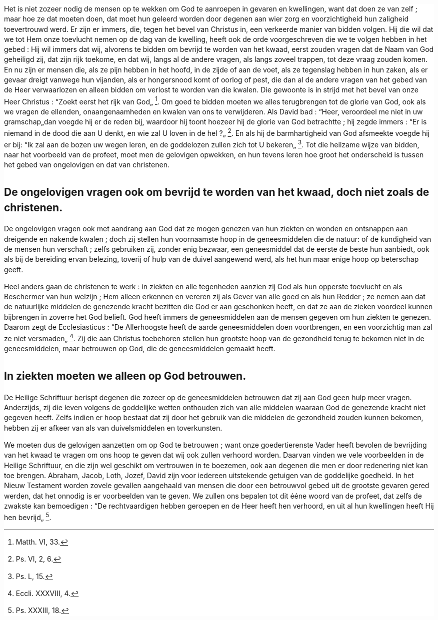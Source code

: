 Het is niet zozeer nodig de mensen op te wekken om God te aanroepen in gevaren en kwellingen, want dat doen ze van zelf ; maar hoe ze dat moeten doen, dat moet hun geleerd worden door degenen aan wier zorg en voorzichtigheid hun zaligheid toevertrouwd werd. Er zijn er immers, die, tegen het bevel van Christus in, een verkeerde manier van bidden volgen. Hij die wil dat we tot Hem onze toevlucht nemen op de dag van de kwelling, heeft ook de orde voorgeschreven die we te volgen hebben in het gebed : Hij wil immers dat wij, alvorens te bidden om bevrijd te worden van het kwaad, eerst zouden vragen dat de Naam van God geheiligd zij, dat zijn rijk toekome, en dat wij, langs al de andere vragen, als langs zoveel trappen, tot deze vraag zouden komen. En nu zijn er mensen die, als ze pijn hebben in het hoofd, in de zijde of aan de voet, als ze tegenslag hebben in hun zaken, als er gevaar dreigt vanwege hun vijanden, als er hongersnood komt of oorlog of pest, die dan al de andere vragen van het gebed van de Heer verwaarlozen en alleen bidden om verlost te worden van die kwalen. Die gewoonte is in strijd met het bevel van onze Heer Christus : “Zoekt eerst het rijk van God„ [^700.1]. Om goed te bidden moeten we alles terugbrengen tot de glorie van God, ook als we vragen de ellenden, onaangenaamheden en kwalen van ons te verwijderen. Als David bad : “Heer, veroordeel me niet in uw gramschap„dan voegde hij er de reden bĳ, waardoor hij toont hoezeer hij de glorie van God betrachtte ; hij zegde immers : “Er is niemand in de dood die aan U denkt, en wie zal U loven in de hel ?„ [^700.2]. En als hij de barmhartigheid van God afsmeekte voegde hij er bij: “Ik zal aan de bozen uw wegen leren, en de goddelozen zullen zich tot U bekeren„ [^700.3]. Tot die heilzame wijze van bidden, naar het voorbeeld van de profeet, moet men de gelovigen opwekken, en hun tevens leren hoe groot het onderscheid is tussen het gebed van ongelovigen en dat van christenen.

[^700.1]: Matth. VI, 33.

[^700.2]: Ps. VI, 2, 6.

[^700.3]: Ps. L, 15.

## De ongelovigen vragen ook om bevrijd te worden van het kwaad, doch niet zoals de christenen.

De ongelovigen vragen ook met aandrang aan God dat ze mogen genezen van hun ziekten en wonden en ontsnappen aan dreigende en nakende kwalen ; doch zij stellen hun voornaamste hoop in de geneesmiddelen die de natuur: of de kundigheid van de mensen hun verschaft ; zelfs gebruiken zij, zonder enig bezwaar, een geneesmiddel dat de eerste de beste hun aanbiedt, ook als bij de bereiding ervan belezing, toverij of hulp van de duivel aangewend werd, als het hun maar enige hoop op beterschap geeft.

Heel anders gaan de christenen te werk : in ziekten en alle tegenheden aanzien zij God als hun opperste toevlucht en als Beschermer van hun welzijn ; Hem alleen erkennen en vereren zij als Gever van alle goed en als hun Redder ; ze nemen aan dat de natuurlijke middelen de genezende kracht bezitten die God er aan geschonken heeft, en dat ze aan de zieken voordeel kunnen bijbrengen in zoverre het God belieft. God heeft immers de geneesmiddelen aan de mensen gegeven om hun ziekten te genezen.  Daarom zegt de Ecclesiasticus : “De Allerhoogste heeft de aarde geneesmiddelen doen voortbrengen, en een voorzichtig man zal ze niet versmaden„ [^701.1].  Zij die aan Christus toebehoren stellen hun grootste hoop van de gezondheid terug te bekomen niet in de geneesmiddelen, maar betrouwen op God, die de geneesmiddelen gemaakt heeft.

[^701.1]: Eccli. XXXVIII, 4.

## In ziekten moeten we alleen op God betrouwen.

De Heilige Schriftuur berispt degenen die zozeer op de geneesmiddelen betrouwen dat zij aan God geen hulp meer vragen. Anderzijds, zij die leven volgens de goddelijke wetten onthouden zich van alle middelen waaraan God de genezende kracht niet gegeven heeft. Zelfs indien er hoop bestaat dat zij door het gebruik van die middelen de gezondheid zouden kunnen bekomen, hebben zij er afkeer van als van duivelsmiddelen en toverkunsten.

We moeten dus de gelovigen aanzetten om op God te betrouwen ; want onze goedertierenste Vader heeft bevolen de bevrijding van het kwaad te vragen om ons hoop te geven dat wij ook zullen verhoord worden. Daarvan vinden we vele voorbeelden in de Heilige Schriftuur, en die zijn wel geschikt om vertrouwen in te boezemen, ook aan degenen die men er door redenering niet kan toe brengen. Abraham, Jacob, Loth, Jozef, David zijn voor iedereen uitstekende getuigen van de goddelijke goedheid. In het Nieuw Testament worden zovele gevallen aangehaald van mensen die door een betrouwvol gebed uit de grootste gevaren gered werden, dat het onnodig is er voorbeelden van te geven. We zullen ons bepalen tot dit ééne woord van de profeet, dat zelfs de zwakste kan bemoedigen : “De rechtvaardigen hebben geroepen en de Heer heeft hen verhoord, en uit al hun kwellingen heeft Hij hen bevrijd„ [^702.1].


[^697.3]: Jo. XVII, 15.
[^698.1]: Job. XIV, 1.
[^698.2]: Matth. VI, 34.
[^699.1]: Ps. XXXII, 17.
[^699.2]: Ps. XV, 4.
[^702.1]: Ps. XXXIII, 18.
[^702.2]: II Cor. XII, 7.
[^704.1]: Gen. XXXV, 5.
[^704.2]: Ps. XCIII, 19.
[^704.3]: Amos. III, 6.
[^705.1]: Is. XLV, 6, 7.
[^706.1]: II Tim. III, 12.
[^706.2]: Act. XIV, 22.
[^706.3]: Luc. XXIV, 26.
[^706.4]: Matth. X, 24.
[^706.5]: II Reg. XI, 11.
[^707.1]: Ps. CXVIII, 161, 162.